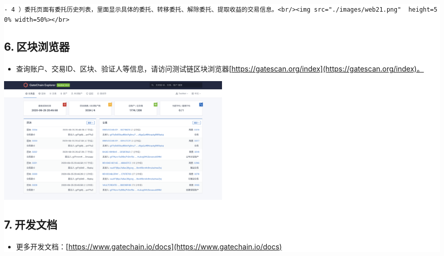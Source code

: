 	- 4 ）委托页面有委托历史列表，里面显示具体的委托、转移委托、解除委托、提取收益的交易信息。<br/><img src="./images/web21.png"  height=50% width=50%></br>

## 6. 区块浏览器
-  查询账户、交易ID、区块、验证人等信息，请访问测试链区块浏览器[https://gatescan.org/index](https://gatescan.org/index)。

<img src="./images/17.png"  height=50% width=50%>

## 7. 开发文档
- 更多开发文档：[https://www.gatechain.io/docs](https://www.gatechain.io/docs) 


